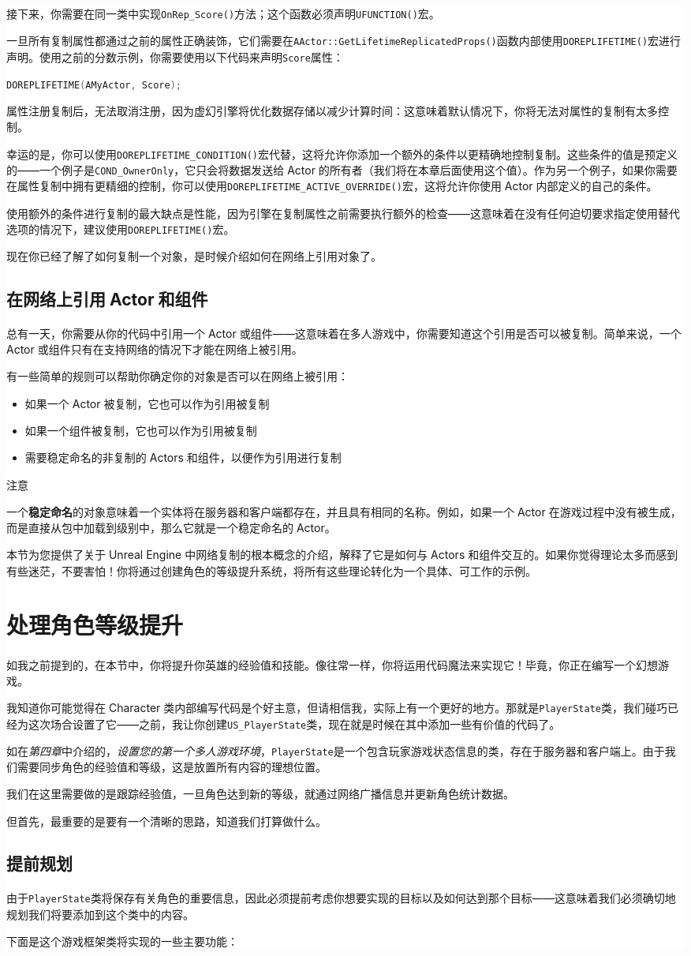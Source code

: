 接下来，你需要在同一类中实现`OnRep_Score()`方法；这个函数必须声明`UFUNCTION()`宏。

一旦所有复制属性都通过之前的属性正确装饰，它们需要在`AActor::GetLifetimeReplicatedProps()`函数内部使用`DOREPLIFETIME()`宏进行声明。使用之前的分数示例，你需要使用以下代码来声明`Score`属性：

```cpp
DOREPLIFETIME(AMyActor, Score);
```

属性注册复制后，无法取消注册，因为虚幻引擎将优化数据存储以减少计算时间：这意味着默认情况下，你将无法对属性的复制有太多控制。

幸运的是，你可以使用`DOREPLIFETIME_CONDITION()`宏代替，这将允许你添加一个额外的条件以更精确地控制复制。这些条件的值是预定义的——一个例子是`COND_OwnerOnly`，它只会将数据发送给 Actor 的所有者（我们将在本章后面使用这个值）。作为另一个例子，如果你需要在属性复制中拥有更精细的控制，你可以使用`DOREPLIFETIME_ACTIVE_OVERRIDE()`宏，这将允许你使用 Actor 内部定义的自己的条件。

使用额外的条件进行复制的最大缺点是性能，因为引擎在复制属性之前需要执行额外的检查——这意味着在没有任何迫切要求指定使用替代选项的情况下，建议使用`DOREPLIFETIME()`宏。

现在你已经了解了如何复制一个对象，是时候介绍如何在网络上引用对象了。

## 在网络上引用 Actor 和组件

总有一天，你需要从你的代码中引用一个 Actor 或组件——这意味着在多人游戏中，你需要知道这个引用是否可以被复制。简单来说，一个 Actor 或组件只有在支持网络的情况下才能在网络上被引用。

有一些简单的规则可以帮助你确定你的对象是否可以在网络上被引用：

+   如果一个 Actor 被复制，它也可以作为引用被复制

+   如果一个组件被复制，它也可以作为引用被复制

+   需要稳定命名的非复制的 Actors 和组件，以便作为引用进行复制

注意

一个**稳定命名**的对象意味着一个实体将在服务器和客户端都存在，并且具有相同的名称。例如，如果一个 Actor 在游戏过程中没有被生成，而是直接从包中加载到级别中，那么它就是一个稳定命名的 Actor。

本节为您提供了关于 Unreal Engine 中网络复制的根本概念的介绍，解释了它是如何与 Actors 和组件交互的。如果你觉得理论太多而感到有些迷茫，不要害怕！你将通过创建角色的等级提升系统，将所有这些理论转化为一个具体、可工作的示例。

# 处理角色等级提升

如我之前提到的，在本节中，你将提升你英雄的经验值和技能。像往常一样，你将运用代码魔法来实现它！毕竟，你正在编写一个幻想游戏。

我知道你可能觉得在 Character 类内部编写代码是个好主意，但请相信我，实际上有一个更好的地方。那就是`PlayerState`类，我们碰巧已经为这次场合设置了它——之前，我让你创建`US_PlayerState`类，现在就是时候在其中添加一些有价值的代码了。

如在*第四章*中介绍的，*设置您的第一个多人游戏环境*，`PlayerState`是一个包含玩家游戏状态信息的类，存在于服务器和客户端上。由于我们需要同步角色的经验值和等级，这是放置所有内容的理想位置。

我们在这里需要做的是跟踪经验值，一旦角色达到新的等级，就通过网络广播信息并更新角色统计数据。

但首先，最重要的是要有一个清晰的思路，知道我们打算做什么。

## 提前规划

由于`PlayerState`类将保存有关角色的重要信息，因此必须提前考虑你想要实现的目标以及如何达到那个目标——这意味着我们必须确切地规划我们将要添加到这个类中的内容。

下面是这个游戏框架类将实现的一些主要功能：
